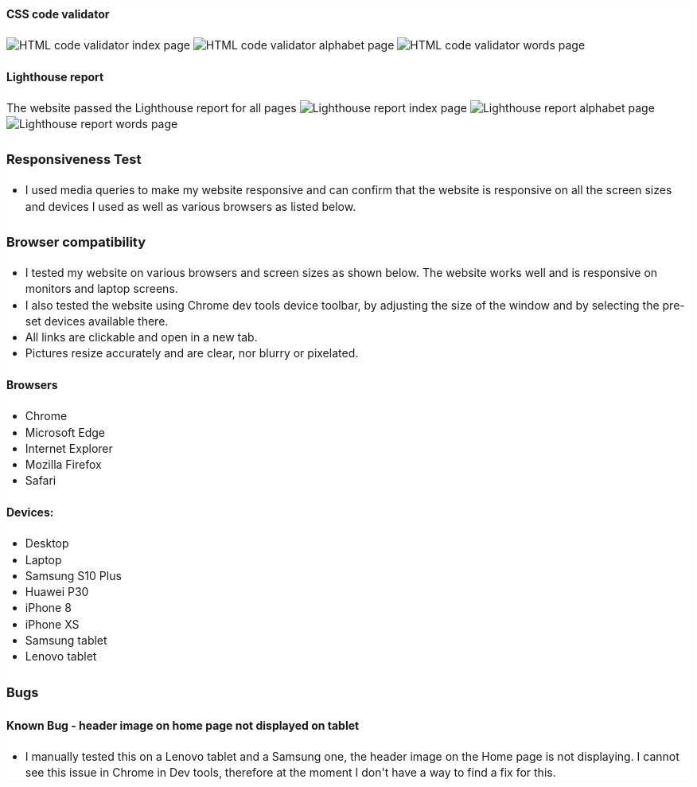 #### CSS code validator
![HTML code validator index page](assets/images/css-validator-index.png)
![HTML code validator alphabet page](assets/images/css-validator-alphabet.png)
![HTML code validator words page](assets/images/css-validator-words.png)

#### Lighthouse report
The website passed the Lighthouse report for all pages
![Lighthouse report index page](assets/images/lighthouse-index.png)
![Lighthouse report alphabet page](assets/images/lighthouse-alphabet.png)
![Lighthouse report words page](assets/images/lighthouse-words.png)


### **Responsiveness Test**
- I used media queries to make my website responsive and can confirm that the website is responsive on all the screen sizes and devices I used as well as various browsers as listed below. 

### **Browser compatibility**
- I tested my website on various browsers and screen sizes as shown below. The website works well and is responsive on monitors and laptop screens. 
- I also tested the website using Chrome dev tools device toolbar, by adjusting the size of the window and by selecting the pre-set devices available there. 
- All links are clickable and open in a new tab. 
- Pictures resize accurately and are clear, nor blurry or pixelated. 

#### Browsers
- Chrome
- Microsoft Edge 
- Internet Explorer
- Mozilla Firefox
- Safari

#### Devices:
- Desktop
- Laptop
- Samsung S10 Plus
- Huawei P30
- iPhone 8
- iPhone XS
- Samsung tablet
- Lenovo tablet

### **Bugs** 
#### **Known Bug - header image on home page not displayed on tablet**
- I manually tested this on a Lenovo tablet and a Samsung one, the header image on the Home page is not displaying. I cannot see this issue in Chrome in Dev tools, therefore at the moment I don't have a way to find a fix for this. 
